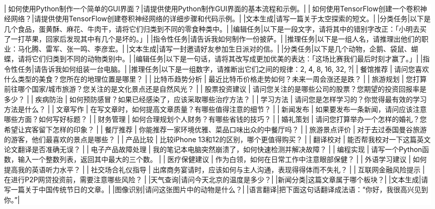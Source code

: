 | 如何使用Python制作一个简单的GUI界面？|请提供使用Python制作GUI界面的基本流程和示例。|
| 如何使用TensorFlow创建一个卷积神经网络？|请提供使用TensorFlow创建卷积神经网络的详细步骤和代码示例。|
|文本生成|请写一篇关于太空探索的短文。|
|分类任务|以下是几个食品，蛋黄酥、麻花、牛肉干，请将它们归类到不同的零食种类中。|
|编辑任务|以下是一段文字，请将其中的错别字改正：「小明去买了一打苹果，回家后发现其中有几个是坏的。」|
|指令性任务|请告诉我如何制作一份披萨。|
|推理任务|以下是一组人名，请推理出他们的职业：马化腾、雷军、张一鸣、李彦宏。|
|文本生成|请写一封邀请好友参加生日派对的信。|
|分类任务|以下是几个动物，企鹅、袋鼠、蝴蝶，请将它们归类到不同的动物类别中。|
|编辑任务|以下是一句话，请将其改写成更加优美的表达：「这场比赛我们最后时刻才赢了。」|
|指令性任务|请告诉我如何组装一台电脑。|
|推理任务|以下是一组数字，请推断出它们之间的规律：2, 4, 8, 16, 32, ?|
| 餐馆推荐 | 请问您喜欢什么类型的美食？您所在的地理位置是哪里？ |
| 比特币趋势分析 | 最近比特币价格走势如何？未来一周会涨还是跌？ |
| 旅游规划 | 您打算前往哪个国家/城市旅游？您关注的是文化景点还是自然风光？ |
| 股票投资建议 | 请问您关注的是哪些公司的股票？您期望的投资回报率是多少？ |
| 疾病防治 | 如何预防感冒？如果已经感染了，应该采取哪些治疗方法？ |
| 学习方法 | 请问您是怎样学习的？你觉得最有效的学习方法是什么？ |
| 文章写作 | 在写文章时，如何提高文章质量？有哪些值得注意的细节？ |
| 新闻发布 | 如果要发布一条新闻，请问应该注意哪些方面？如何写好标题？ |
| 财务管理 | 如何合理规划个人财务？有哪些省钱的技巧？ |
| 婚礼策划 | 请问您打算举办一个怎样的婚礼？您希望让宾客留下怎样的印象？ |
| 餐厅推荐                               | 你能推荐一家环境优雅、菜品口味出众的中餐厅吗？                 |
| 旅游景点评价                           | 对于去过泰国曼谷旅游的游客，他们最喜欢的景点是哪些？         |
| 产品比较                               | 比较iPhone 13和12的区别，哪个更值得购买？                    |
| 翻译校对                               | 能否帮我校对一下这篇英文论文翻译是否准确无误？               |
| 电子产品故障处理                       | 我的笔记本电脑突然崩溃了，如何快速检测并解决故障？           |
| 编程实现                               | 请写一个Python函数，输入一个整数列表，返回其中最大的三个数。 |
| 医疗保健建议                           | 作为白领，如何在日常工作中注意眼部保健？                     |
| 外语学习建议                           | 如何提高我的英语听力水平？                                   |
| 社交场合礼仪指导                       | 出席商务宴请时，应该如何与主人沟通，表现得得体而不失礼？     |
| 互联网金融风险提示                   | 在进行P2P网贷投资前，需要注意哪些风险？                      |
|天气查询|请问今天北京的温度是多少？|
|新闻分类|这篇文章属于哪个板块？|
|文本生成|请写一篇关于中国传统节日的文章。|
|图像识别|请问这张图片中的动物是什么？|
|语言翻译|把下面这句话翻译成法语：“你好，我很高兴见到你。”|
